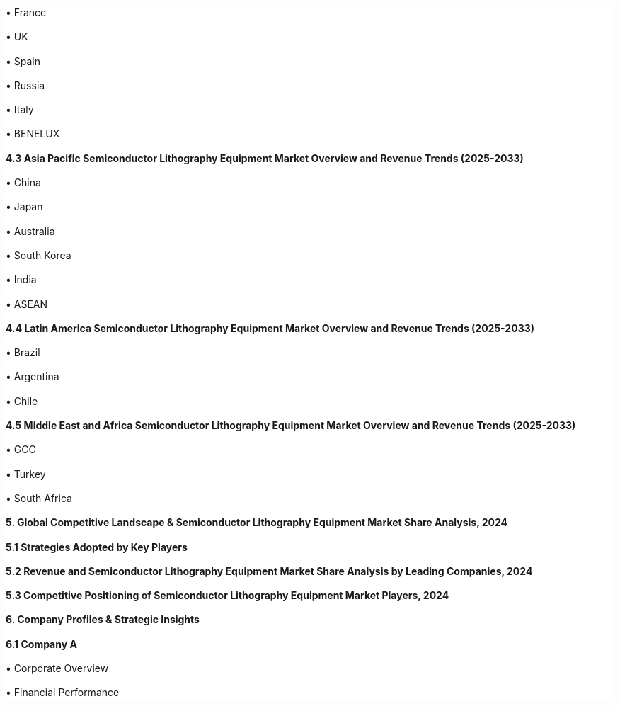 • France

• UK

• Spain

• Russia

• Italy

• BENELUX

<strong>4.3 Asia Pacific Semiconductor Lithography Equipment Market Overview and Revenue Trends (2025-2033)</strong>

• China

• Japan

• Australia

• South Korea

• India

• ASEAN

<strong>4.4 Latin America Semiconductor Lithography Equipment Market Overview and Revenue Trends (2025-2033)</strong>

• Brazil

• Argentina

• Chile

<strong>4.5 Middle East and Africa Semiconductor Lithography Equipment Market Overview and Revenue Trends (2025-2033)</strong>

• GCC

• Turkey

• South Africa

<strong>5. Global Competitive Landscape & Semiconductor Lithography Equipment Market Share Analysis, 2024</strong>

<strong>5.1 Strategies Adopted by Key Players</strong>

<strong>5.2 Revenue and Semiconductor Lithography Equipment Market Share Analysis by Leading Companies, 2024</strong>

<strong>5.3 Competitive Positioning of Semiconductor Lithography Equipment Market Players, 2024</strong>

<strong>6. Company Profiles & Strategic Insights</strong>

<strong>6.1 Company A</strong>

• Corporate Overview

• Financial Performance
